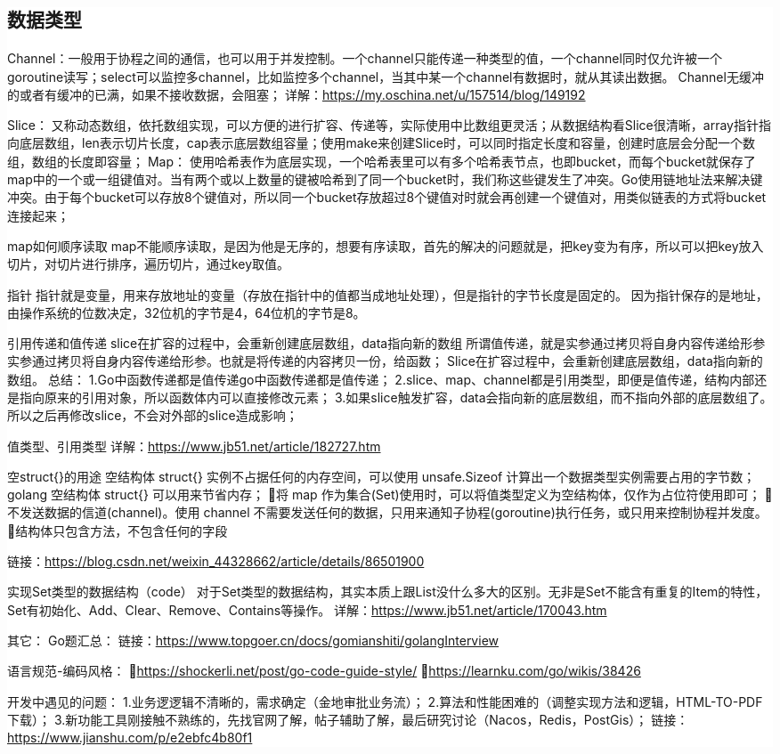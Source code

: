 ## 数据类型

Channel：一般用于协程之间的通信，也可以用于并发控制。一个channel只能传递一种类型的值，一个channel同时仅允许被一个goroutine读写；select可以监控多channel，比如监控多个channel，当其中某一个channel有数据时，就从其读出数据。
Channel无缓冲的或者有缓冲的已满，如果不接收数据，会阻塞；
详解：<https://my.oschina.net/u/157514/blog/149192>

Slice：
又称动态数组，依托数组实现，可以方便的进行扩容、传递等，实际使用中比数组更灵活；从数据结构看Slice很清晰，array指针指向底层数组，len表示切片长度，cap表示底层数组容量；使用make来创建Slice时，可以同时指定长度和容量，创建时底层会分配一个数组，数组的长度即容量；
Map：
使用哈希表作为底层实现，一个哈希表里可以有多个哈希表节点，也即bucket，而每个bucket就保存了map中的一个或一组键值对。当有两个或以上数量的键被哈希到了同一个bucket时，我们称这些键发生了冲突。Go使用链地址法来解决键冲突。由于每个bucket可以存放8个键值对，所以同一个bucket存放超过8个键值对时就会再创建一个键值对，用类似链表的方式将bucket连接起来；

map如何顺序读取
map不能顺序读取，是因为他是无序的，想要有序读取，首先的解决的问题就是，把key变为有序，所以可以把key放入切片，对切片进行排序，遍历切片，通过key取值。

指针
指针就是变量，用来存放地址的变量（存放在指针中的值都当成地址处理），但是指针的字节长度是固定的。
因为指针保存的是地址，由操作系统的位数决定，32位机的字节是4，64位机的字节是8。

引用传递和值传递
slice在扩容的过程中，会重新创建底层数组，data指向新的数组
所谓值传递，就是实参通过拷贝将⾃⾝内容传递给形参实参通过拷贝将⾃⾝内容传递给形参。也就是将传递的内容拷贝⼀份，给函数；
Slice在扩容过程中，会重新创建底层数组，data指向新的数组。
总结：
1.Go中函数传递都是值传递go中函数传递都是值传递；
2.slice、map、channel都是引⽤类型，即便是值传递，结构内部还是指向原来的引⽤对象，所以函数体内可以直接修改元素；
3.如果slice触发扩容，data会指向新的底层数组，⽽不指向外部的底层数组了。所以之后再修改slice，不会对外部的slice造成影响；

值类型、引用类型
详解：<https://www.jb51.net/article/182727.htm>

空struct{}的用途
空结构体 struct{} 实例不占据任何的内存空间，可以使用 unsafe.Sizeof 计算出一个数据类型实例需要占用的字节数；
golang 空结构体 struct{} 可以用来节省内存；
将 map 作为集合(Set)使用时，可以将值类型定义为空结构体，仅作为占位符使用即可；
不发送数据的信道(channel)。使用 channel 不需要发送任何的数据，只用来通知子协程(goroutine)执行任务，或只用来控制协程并发度。
结构体只包含方法，不包含任何的字段

链接：<https://blog.csdn.net/weixin_44328662/article/details/86501900>

实现Set类型的数据结构（code）
对于Set类型的数据结构，其实本质上跟List没什么多大的区别。无非是Set不能含有重复的Item的特性，Set有初始化、Add、Clear、Remove、Contains等操作。
详解：<https://www.jb51.net/article/170043.htm>

其它：
Go题汇总：
链接：<https://www.topgoer.cn/docs/gomianshiti/golangInterview>

语言规范-编码风格：
<https://shockerli.net/post/go-code-guide-style/>
<https://learnku.com/go/wikis/38426>

开发中遇见的问题：
1.业务逻逻辑不清晰的，需求确定（金地审批业务流）；
2.算法和性能困难的（调整实现方法和逻辑，HTML-TO-PDF下载）；
3.新功能工具刚接触不熟练的，先找官网了解，帖子辅助了解，最后研究讨论（Nacos，Redis，PostGis）；
链接：<https://www.jianshu.com/p/e2ebfc4b80f1>

